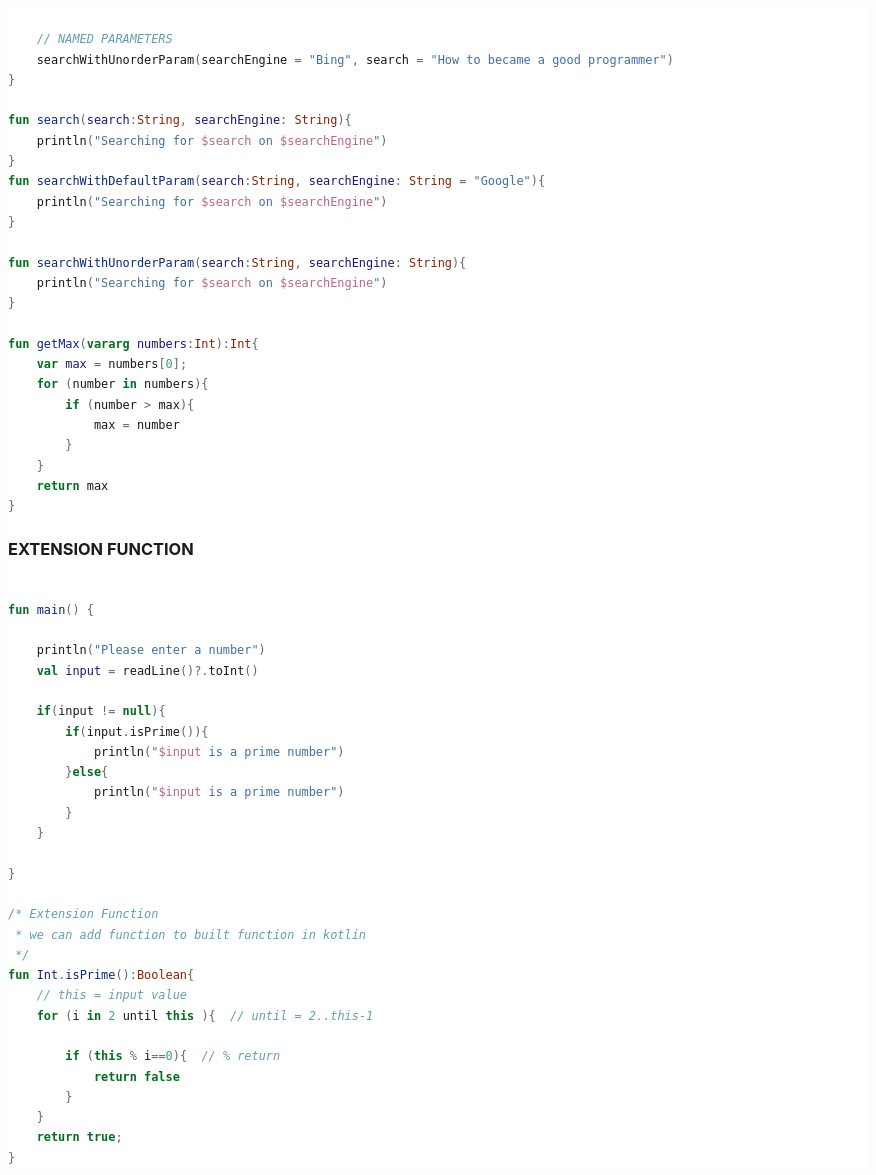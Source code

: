 ```kotlin

    // NAMED PARAMETERS
    searchWithUnorderParam(searchEngine = "Bing", search = "How to became a good programmer")
}

fun search(search:String, searchEngine: String){
    println("Searching for $search on $searchEngine")
}
fun searchWithDefaultParam(search:String, searchEngine: String = "Google"){
    println("Searching for $search on $searchEngine")
}

fun searchWithUnorderParam(search:String, searchEngine: String){
    println("Searching for $search on $searchEngine")
}

fun getMax(vararg numbers:Int):Int{
    var max = numbers[0];
    for (number in numbers){
        if (number > max){
            max = number
        }
    }
    return max
}

```


### EXTENSION FUNCTION

```kotlin

fun main() {

    println("Please enter a number")
    val input = readLine()?.toInt()

    if(input != null){
        if(input.isPrime()){
            println("$input is a prime number")
        }else{
            println("$input is a prime number")
        }
    }

}

/* Extension Function
 * we can add function to built function in kotlin
 */
fun Int.isPrime():Boolean{
    // this = input value
    for (i in 2 until this ){  // until = 2..this-1

        if (this % i==0){  // % return
            return false
        }
    }
    return true;
}

```

